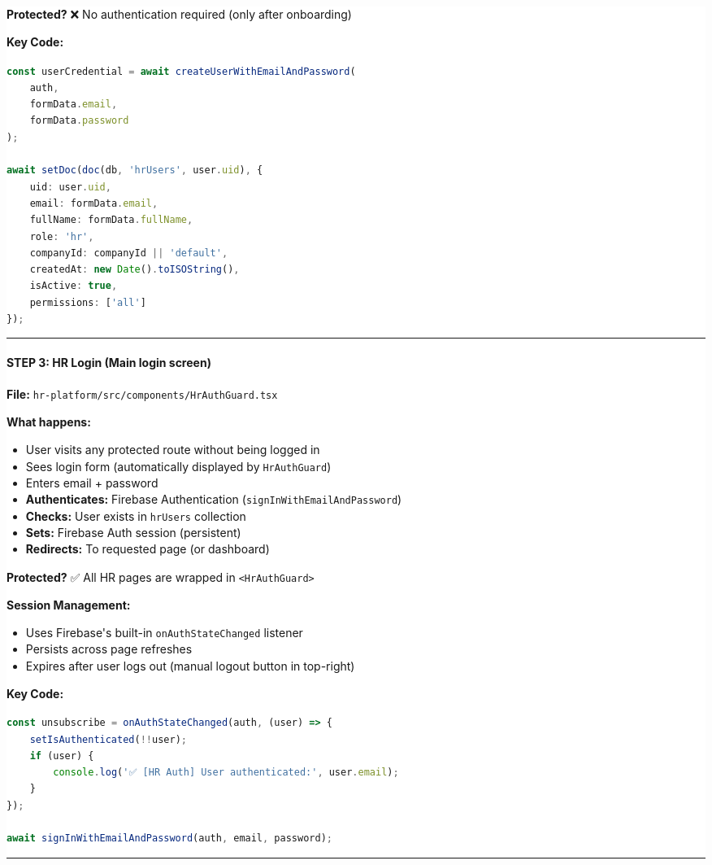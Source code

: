 **Protected?** ❌ No authentication required (only after onboarding)

**Key Code:**
```typescript
const userCredential = await createUserWithEmailAndPassword(
    auth,
    formData.email,
    formData.password
);

await setDoc(doc(db, 'hrUsers', user.uid), {
    uid: user.uid,
    email: formData.email,
    fullName: formData.fullName,
    role: 'hr',
    companyId: companyId || 'default',
    createdAt: new Date().toISOString(),
    isActive: true,
    permissions: ['all']
});
```

---

#### **STEP 3: HR Login** (Main login screen)
**File:** `hr-platform/src/components/HrAuthGuard.tsx`

**What happens:**
- User visits any protected route without being logged in
- Sees login form (automatically displayed by `HrAuthGuard`)
- Enters email + password
- **Authenticates:** Firebase Authentication (`signInWithEmailAndPassword`)
- **Checks:** User exists in `hrUsers` collection
- **Sets:** Firebase Auth session (persistent)
- **Redirects:** To requested page (or dashboard)

**Protected?** ✅ All HR pages are wrapped in `<HrAuthGuard>`

**Session Management:**
- Uses Firebase's built-in `onAuthStateChanged` listener
- Persists across page refreshes
- Expires after user logs out (manual logout button in top-right)

**Key Code:**
```typescript
const unsubscribe = onAuthStateChanged(auth, (user) => {
    setIsAuthenticated(!!user);
    if (user) {
        console.log('✅ [HR Auth] User authenticated:', user.email);
    }
});

await signInWithEmailAndPassword(auth, email, password);
```

---